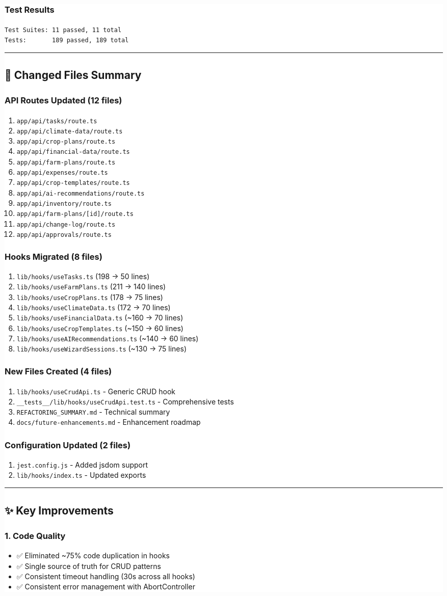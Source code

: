 ### Test Results
```
Test Suites: 11 passed, 11 total
Tests:       189 passed, 189 total
```

---

## 📝 Changed Files Summary

### API Routes Updated (12 files)
1. `app/api/tasks/route.ts`
2. `app/api/climate-data/route.ts`
3. `app/api/crop-plans/route.ts`
4. `app/api/financial-data/route.ts`
5. `app/api/farm-plans/route.ts`
6. `app/api/expenses/route.ts`
7. `app/api/crop-templates/route.ts`
8. `app/api/ai-recommendations/route.ts`
9. `app/api/inventory/route.ts`
10. `app/api/farm-plans/[id]/route.ts`
11. `app/api/change-log/route.ts`
12. `app/api/approvals/route.ts`

### Hooks Migrated (8 files)
1. `lib/hooks/useTasks.ts` (198 → 50 lines)
2. `lib/hooks/useFarmPlans.ts` (211 → 140 lines)
3. `lib/hooks/useCropPlans.ts` (178 → 75 lines)
4. `lib/hooks/useClimateData.ts` (172 → 70 lines)
5. `lib/hooks/useFinancialData.ts` (~160 → 70 lines)
6. `lib/hooks/useCropTemplates.ts` (~150 → 60 lines)
7. `lib/hooks/useAIRecommendations.ts` (~140 → 60 lines)
8. `lib/hooks/useWizardSessions.ts` (~130 → 75 lines)

### New Files Created (4 files)
1. `lib/hooks/useCrudApi.ts` - Generic CRUD hook
2. `__tests__/lib/hooks/useCrudApi.test.ts` - Comprehensive tests
3. `REFACTORING_SUMMARY.md` - Technical summary
4. `docs/future-enhancements.md` - Enhancement roadmap

### Configuration Updated (2 files)
1. `jest.config.js` - Added jsdom support
2. `lib/hooks/index.ts` - Updated exports

---

## ✨ Key Improvements

### 1. Code Quality
- ✅ Eliminated ~75% code duplication in hooks
- ✅ Single source of truth for CRUD patterns
- ✅ Consistent timeout handling (30s across all hooks)
- ✅ Consistent error management with AbortController
